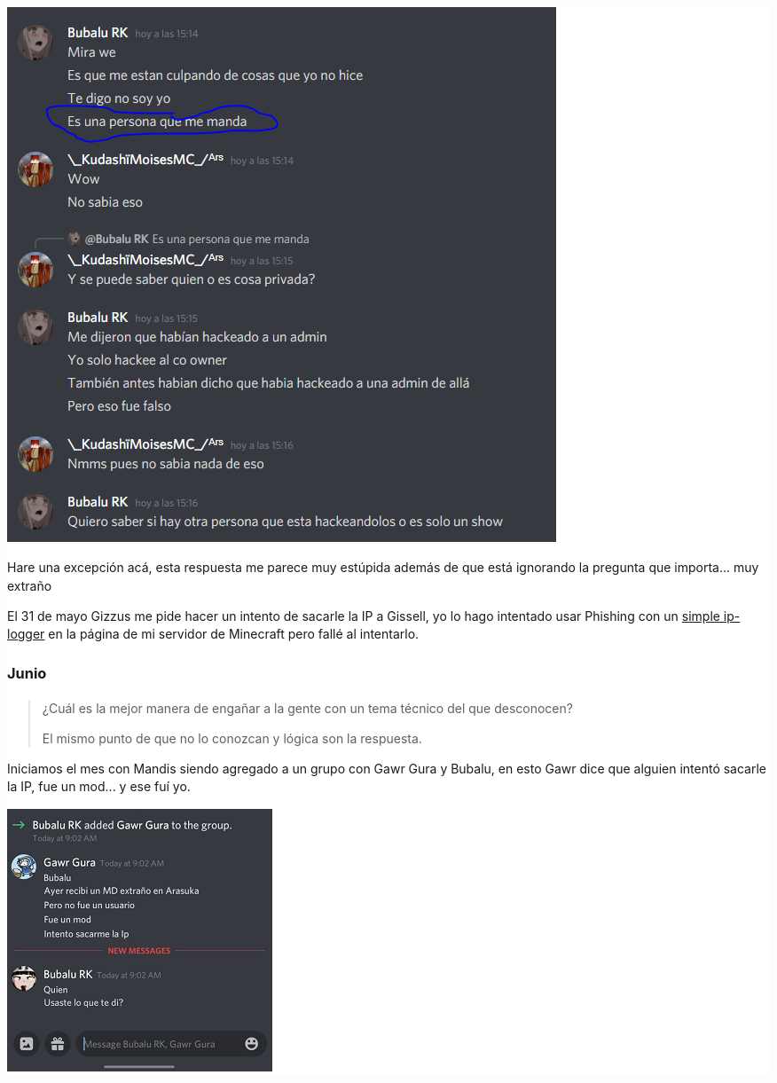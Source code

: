 ![A mi me mandan](/assets/posts/himalaya2/md8.png)

Hare una excepción acá, esta respuesta me parece muy estúpida además de que está ignorando la pregunta que importa... muy extraño

El 31 de mayo Gizzus me pide hacer un intento de sacarle la IP a Gissell, yo lo hago intentado usar Phishing con un <a href="https://github.com/Vz0n/blog-sources/blob/master/himalaya2/logger.php" target="_blank">simple ip-logger</a> en la página de mi servidor de Minecraft pero fallé al intentarlo.

### Junio

> ¿Cuál es la mejor manera de engañar a la gente con un tema técnico del que desconocen?
> 
> El mismo punto de que no lo conozcan y lógica son la respuesta.

Iniciamos el mes con Mandis siendo agregado a un grupo con Gawr Gura y Bubalu, en esto Gawr dice que alguien intentó sacarle la IP, fue un mod... y ese fuí yo. 

![XD](/assets/posts/himalaya2/group2.jpg)
